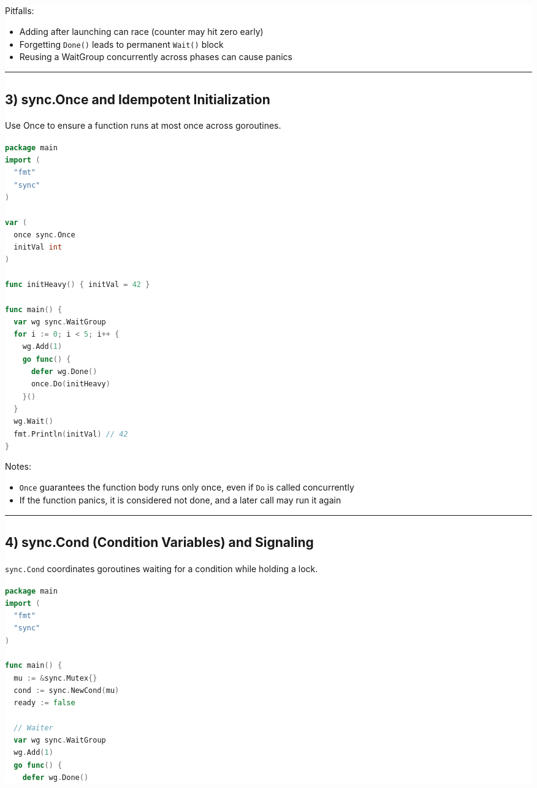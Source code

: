 Pitfalls:
- Adding after launching can race (counter may hit zero early)
- Forgetting `Done()` leads to permanent `Wait()` block
- Reusing a WaitGroup concurrently across phases can cause panics

---

## 3) sync.Once and Idempotent Initialization

Use Once to ensure a function runs at most once across goroutines.

```go
package main
import (
  "fmt"
  "sync"
)

var (
  once sync.Once
  initVal int
)

func initHeavy() { initVal = 42 }

func main() {
  var wg sync.WaitGroup
  for i := 0; i < 5; i++ {
    wg.Add(1)
    go func() {
      defer wg.Done()
      once.Do(initHeavy)
    }()
  }
  wg.Wait()
  fmt.Println(initVal) // 42
}
```

Notes:
- `Once` guarantees the function body runs only once, even if `Do` is called concurrently
- If the function panics, it is considered not done, and a later call may run it again

---

## 4) sync.Cond (Condition Variables) and Signaling

`sync.Cond` coordinates goroutines waiting for a condition while holding a lock.

```go
package main
import (
  "fmt"
  "sync"
)

func main() {
  mu := &sync.Mutex{}
  cond := sync.NewCond(mu)
  ready := false

  // Waiter
  var wg sync.WaitGroup
  wg.Add(1)
  go func() {
    defer wg.Done()
```